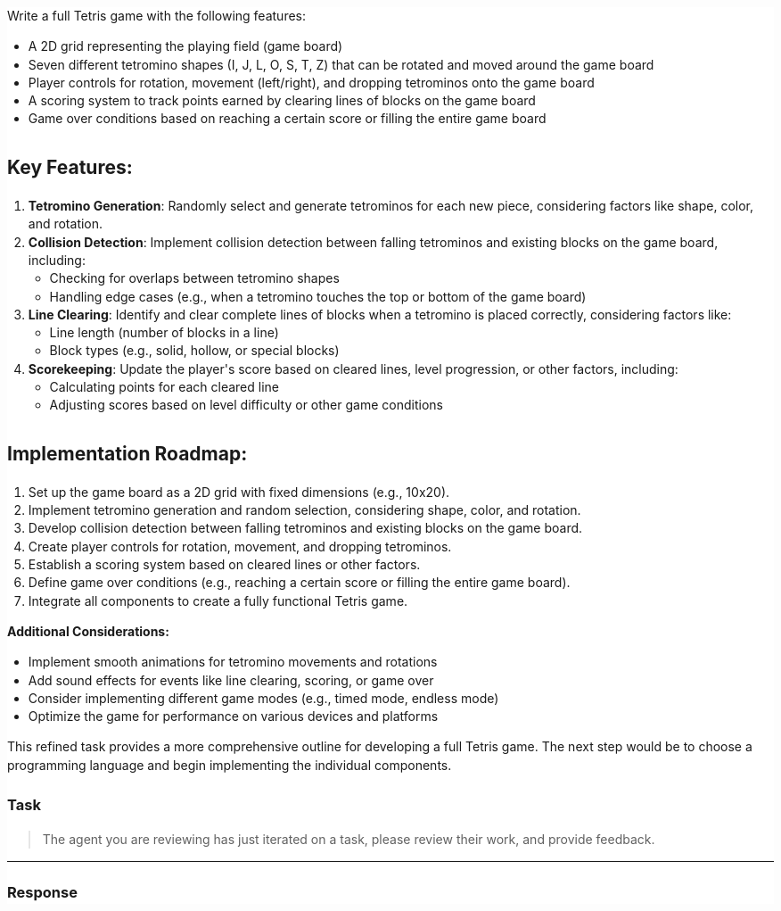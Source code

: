 Write a full Tetris game with the following features:

* A 2D grid representing the playing field (game board)
* Seven different tetromino shapes (I, J, L, O, S, T, Z) that can be rotated and moved around the game board
* Player controls for rotation, movement (left/right), and dropping tetrominos onto the game board
* A scoring system to track points earned by clearing lines of blocks on the game board
* Game over conditions based on reaching a certain score or filling the entire game board

## Key Features:

1. **Tetromino Generation**: Randomly select and generate tetrominos for each new piece, considering factors like shape, color, and rotation.
2. **Collision Detection**: Implement collision detection between falling tetrominos and existing blocks on the game board, including:
	* Checking for overlaps between tetromino shapes
	* Handling edge cases (e.g., when a tetromino touches the top or bottom of the game board)
3. **Line Clearing**: Identify and clear complete lines of blocks when a tetromino is placed correctly, considering factors like:
	* Line length (number of blocks in a line)
	* Block types (e.g., solid, hollow, or special blocks)
4. **Scorekeeping**: Update the player's score based on cleared lines, level progression, or other factors, including:
	* Calculating points for each cleared line
	* Adjusting scores based on level difficulty or other game conditions

## Implementation Roadmap:

1. Set up the game board as a 2D grid with fixed dimensions (e.g., 10x20).
2. Implement tetromino generation and random selection, considering shape, color, and rotation.
3. Develop collision detection between falling tetrominos and existing blocks on the game board.
4. Create player controls for rotation, movement, and dropping tetrominos.
5. Establish a scoring system based on cleared lines or other factors.
6. Define game over conditions (e.g., reaching a certain score or filling the entire game board).
7. Integrate all components to create a fully functional Tetris game.

**Additional Considerations:**

* Implement smooth animations for tetromino movements and rotations
* Add sound effects for events like line clearing, scoring, or game over
* Consider implementing different game modes (e.g., timed mode, endless mode)
* Optimize the game for performance on various devices and platforms

This refined task provides a more comprehensive outline for developing a full Tetris game. The next step would be to choose a programming language and begin implementing the individual components.

### Task

> The agent you are reviewing has just iterated on a task, please review their work, and provide feedback.

---

### Response

